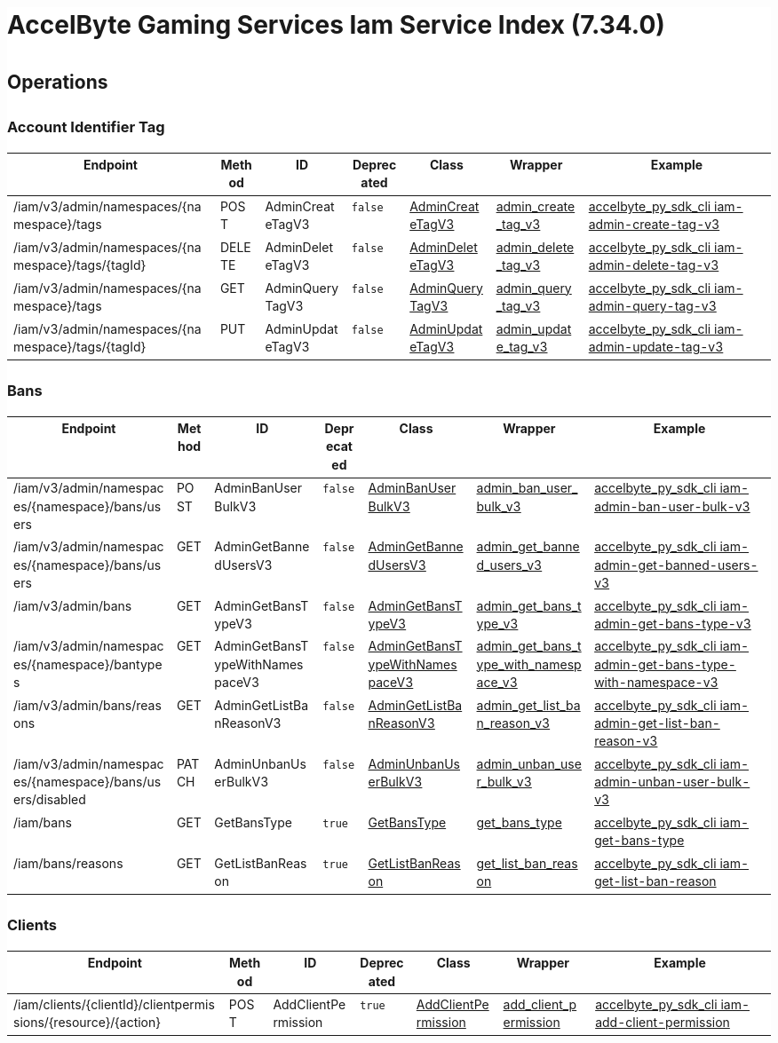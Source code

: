 [//]: # (<< Code generated. DO NOT EDIT!)

[//]: # (<< template file: ags_py_codegen)

# AccelByte Gaming Services Iam Service Index (7.34.0)


## Operations

### Account Identifier Tag
| Endpoint | Method | ID | Deprecated | Class | Wrapper | Example |
|---|---|---|---|---|---|---|
| /iam/v3/admin/namespaces/{namespace}/tags | POST | AdminCreateTagV3 | `false` | [AdminCreateTagV3](../../accelbyte_py_sdk/api/iam/operations/account_identifier_tag/admin_create_tag_v3.py) | [admin_create_tag_v3](../../accelbyte_py_sdk/api/iam/wrappers/_account_identifier_tag.py) | [accelbyte_py_sdk_cli iam-admin-create-tag-v3](../../samples/cli/accelbyte_py_sdk_cli/iam/_admin_create_tag_v3.py) |
| /iam/v3/admin/namespaces/{namespace}/tags/{tagId} | DELETE | AdminDeleteTagV3 | `false` | [AdminDeleteTagV3](../../accelbyte_py_sdk/api/iam/operations/account_identifier_tag/admin_delete_tag_v3.py) | [admin_delete_tag_v3](../../accelbyte_py_sdk/api/iam/wrappers/_account_identifier_tag.py) | [accelbyte_py_sdk_cli iam-admin-delete-tag-v3](../../samples/cli/accelbyte_py_sdk_cli/iam/_admin_delete_tag_v3.py) |
| /iam/v3/admin/namespaces/{namespace}/tags | GET | AdminQueryTagV3 | `false` | [AdminQueryTagV3](../../accelbyte_py_sdk/api/iam/operations/account_identifier_tag/admin_query_tag_v3.py) | [admin_query_tag_v3](../../accelbyte_py_sdk/api/iam/wrappers/_account_identifier_tag.py) | [accelbyte_py_sdk_cli iam-admin-query-tag-v3](../../samples/cli/accelbyte_py_sdk_cli/iam/_admin_query_tag_v3.py) |
| /iam/v3/admin/namespaces/{namespace}/tags/{tagId} | PUT | AdminUpdateTagV3 | `false` | [AdminUpdateTagV3](../../accelbyte_py_sdk/api/iam/operations/account_identifier_tag/admin_update_tag_v3.py) | [admin_update_tag_v3](../../accelbyte_py_sdk/api/iam/wrappers/_account_identifier_tag.py) | [accelbyte_py_sdk_cli iam-admin-update-tag-v3](../../samples/cli/accelbyte_py_sdk_cli/iam/_admin_update_tag_v3.py) |

### Bans
| Endpoint | Method | ID | Deprecated | Class | Wrapper | Example |
|---|---|---|---|---|---|---|
| /iam/v3/admin/namespaces/{namespace}/bans/users | POST | AdminBanUserBulkV3 | `false` | [AdminBanUserBulkV3](../../accelbyte_py_sdk/api/iam/operations/bans/admin_ban_user_bulk_v3.py) | [admin_ban_user_bulk_v3](../../accelbyte_py_sdk/api/iam/wrappers/_bans.py) | [accelbyte_py_sdk_cli iam-admin-ban-user-bulk-v3](../../samples/cli/accelbyte_py_sdk_cli/iam/_admin_ban_user_bulk_v3.py) |
| /iam/v3/admin/namespaces/{namespace}/bans/users | GET | AdminGetBannedUsersV3 | `false` | [AdminGetBannedUsersV3](../../accelbyte_py_sdk/api/iam/operations/bans/admin_get_banned_users_v3.py) | [admin_get_banned_users_v3](../../accelbyte_py_sdk/api/iam/wrappers/_bans.py) | [accelbyte_py_sdk_cli iam-admin-get-banned-users-v3](../../samples/cli/accelbyte_py_sdk_cli/iam/_admin_get_banned_users_v3.py) |
| /iam/v3/admin/bans | GET | AdminGetBansTypeV3 | `false` | [AdminGetBansTypeV3](../../accelbyte_py_sdk/api/iam/operations/bans/admin_get_bans_type_v3.py) | [admin_get_bans_type_v3](../../accelbyte_py_sdk/api/iam/wrappers/_bans.py) | [accelbyte_py_sdk_cli iam-admin-get-bans-type-v3](../../samples/cli/accelbyte_py_sdk_cli/iam/_admin_get_bans_type_v3.py) |
| /iam/v3/admin/namespaces/{namespace}/bantypes | GET | AdminGetBansTypeWithNamespaceV3 | `false` | [AdminGetBansTypeWithNamespaceV3](../../accelbyte_py_sdk/api/iam/operations/bans/admin_get_bans_type_wit_95a738.py) | [admin_get_bans_type_with_namespace_v3](../../accelbyte_py_sdk/api/iam/wrappers/_bans.py) | [accelbyte_py_sdk_cli iam-admin-get-bans-type-with-namespace-v3](../../samples/cli/accelbyte_py_sdk_cli/iam/_admin_get_bans_type_with_namespace_v3.py) |
| /iam/v3/admin/bans/reasons | GET | AdminGetListBanReasonV3 | `false` | [AdminGetListBanReasonV3](../../accelbyte_py_sdk/api/iam/operations/bans/admin_get_list_ban_reason_v3.py) | [admin_get_list_ban_reason_v3](../../accelbyte_py_sdk/api/iam/wrappers/_bans.py) | [accelbyte_py_sdk_cli iam-admin-get-list-ban-reason-v3](../../samples/cli/accelbyte_py_sdk_cli/iam/_admin_get_list_ban_reason_v3.py) |
| /iam/v3/admin/namespaces/{namespace}/bans/users/disabled | PATCH | AdminUnbanUserBulkV3 | `false` | [AdminUnbanUserBulkV3](../../accelbyte_py_sdk/api/iam/operations/bans/admin_unban_user_bulk_v3.py) | [admin_unban_user_bulk_v3](../../accelbyte_py_sdk/api/iam/wrappers/_bans.py) | [accelbyte_py_sdk_cli iam-admin-unban-user-bulk-v3](../../samples/cli/accelbyte_py_sdk_cli/iam/_admin_unban_user_bulk_v3.py) |
| /iam/bans | GET | GetBansType | `true` | [GetBansType](../../accelbyte_py_sdk/api/iam/operations/bans/get_bans_type.py) | [get_bans_type](../../accelbyte_py_sdk/api/iam/wrappers/_bans.py) | [accelbyte_py_sdk_cli iam-get-bans-type](../../samples/cli/accelbyte_py_sdk_cli/iam/_get_bans_type.py) |
| /iam/bans/reasons | GET | GetListBanReason | `true` | [GetListBanReason](../../accelbyte_py_sdk/api/iam/operations/bans/get_list_ban_reason.py) | [get_list_ban_reason](../../accelbyte_py_sdk/api/iam/wrappers/_bans.py) | [accelbyte_py_sdk_cli iam-get-list-ban-reason](../../samples/cli/accelbyte_py_sdk_cli/iam/_get_list_ban_reason.py) |

### Clients
| Endpoint | Method | ID | Deprecated | Class | Wrapper | Example |
|---|---|---|---|---|---|---|
| /iam/clients/{clientId}/clientpermissions/{resource}/{action} | POST | AddClientPermission | `true` | [AddClientPermission](../../accelbyte_py_sdk/api/iam/operations/clients/add_client_permission.py) | [add_client_permission](../../accelbyte_py_sdk/api/iam/wrappers/_clients.py) | [accelbyte_py_sdk_cli iam-add-client-permission](../../samples/cli/accelbyte_py_sdk_cli/iam/_add_client_permission.py) |